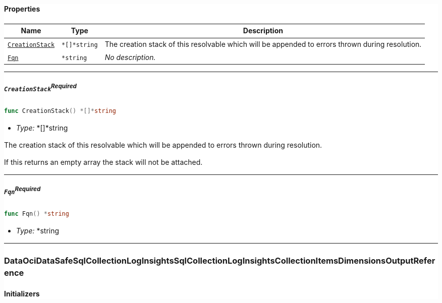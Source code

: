 

#### Properties <a name="Properties" id="Properties"></a>

| **Name** | **Type** | **Description** |
| --- | --- | --- |
| <code><a href="#rhizo-co-terraform-provider-oci.dataOciDataSafeSqlCollectionLogInsights.DataOciDataSafeSqlCollectionLogInsightsSqlCollectionLogInsightsCollectionItemsDimensionsList.property.creationStack">CreationStack</a></code> | <code>*[]*string</code> | The creation stack of this resolvable which will be appended to errors thrown during resolution. |
| <code><a href="#rhizo-co-terraform-provider-oci.dataOciDataSafeSqlCollectionLogInsights.DataOciDataSafeSqlCollectionLogInsightsSqlCollectionLogInsightsCollectionItemsDimensionsList.property.fqn">Fqn</a></code> | <code>*string</code> | *No description.* |

---

##### `CreationStack`<sup>Required</sup> <a name="CreationStack" id="rhizo-co-terraform-provider-oci.dataOciDataSafeSqlCollectionLogInsights.DataOciDataSafeSqlCollectionLogInsightsSqlCollectionLogInsightsCollectionItemsDimensionsList.property.creationStack"></a>

```go
func CreationStack() *[]*string
```

- *Type:* *[]*string

The creation stack of this resolvable which will be appended to errors thrown during resolution.

If this returns an empty array the stack will not be attached.

---

##### `Fqn`<sup>Required</sup> <a name="Fqn" id="rhizo-co-terraform-provider-oci.dataOciDataSafeSqlCollectionLogInsights.DataOciDataSafeSqlCollectionLogInsightsSqlCollectionLogInsightsCollectionItemsDimensionsList.property.fqn"></a>

```go
func Fqn() *string
```

- *Type:* *string

---


### DataOciDataSafeSqlCollectionLogInsightsSqlCollectionLogInsightsCollectionItemsDimensionsOutputReference <a name="DataOciDataSafeSqlCollectionLogInsightsSqlCollectionLogInsightsCollectionItemsDimensionsOutputReference" id="rhizo-co-terraform-provider-oci.dataOciDataSafeSqlCollectionLogInsights.DataOciDataSafeSqlCollectionLogInsightsSqlCollectionLogInsightsCollectionItemsDimensionsOutputReference"></a>

#### Initializers <a name="Initializers" id="rhizo-co-terraform-provider-oci.dataOciDataSafeSqlCollectionLogInsights.DataOciDataSafeSqlCollectionLogInsightsSqlCollectionLogInsightsCollectionItemsDimensionsOutputReference.Initializer"></a>
